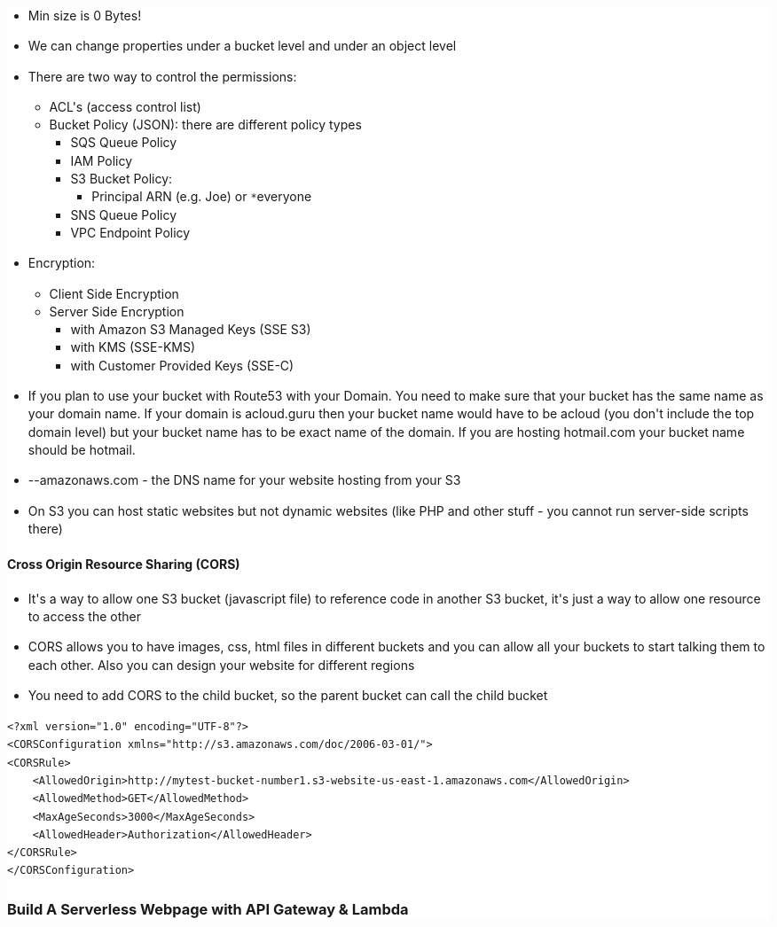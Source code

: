 * Min size is 0 Bytes!
* We can change properties under a bucket level and under an object level
* There are two way to control the permissions:
    + ACL's (access control list)
    + Bucket Policy (JSON): there are different policy types
        + SQS Queue Policy
        + IAM Policy
        + S3 Bucket Policy:
            + Principal ARN (e.g. Joe) or `*`everyone
        + SNS Queue Policy
        + VPC Endpoint Policy

* Encryption:
    + Client Side Encryption
    + Server Side Encryption
        * with Amazon S3 Managed Keys (SSE S3)
        * with KMS (SSE-KMS)
        * with Customer Provided Keys (SSE-C)

* If you plan to use your bucket with Route53 with your Domain. You need to make sure that your bucket has the same name as your domain name. If your domain is acloud.guru then your bucket name would have to be acloud (you don't include the top domain level) but your bucket name has to be exact name of the domain. If you are hosting hotmail.com your bucket name should be hotmail.

* <bucketname>-<region>-amazonaws.com - the DNS name for your website hosting from your S3

* On S3 you can host static websites but not dynamic websites (like PHP and other stuff - you cannot run server-side scripts there)

#### Cross Origin Resource Sharing (CORS)

* It's a way to allow one S3 bucket (javascript file) to reference code in another S3 bucket, it's just a way to allow one resource to access the other

* CORS allows you to have images, css, html files in different buckets and you can allow all your buckets to start talking them to each other. Also you can design your website for different regions

* You need to add CORS to the child bucket, so the parent bucket can call the child bucket

```
<?xml version="1.0" encoding="UTF-8"?>
<CORSConfiguration xmlns="http://s3.amazonaws.com/doc/2006-03-01/">
<CORSRule>
    <AllowedOrigin>http://mytest-bucket-number1.s3-website-us-east-1.amazonaws.com</AllowedOrigin>
    <AllowedMethod>GET</AllowedMethod>
    <MaxAgeSeconds>3000</MaxAgeSeconds>
    <AllowedHeader>Authorization</AllowedHeader>
</CORSRule>
</CORSConfiguration>
``` 

### Build A Serverless Webpage with API Gateway & Lambda
